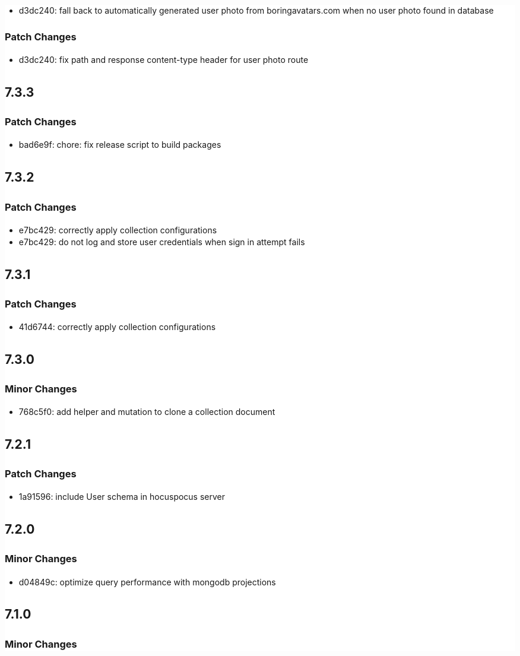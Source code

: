 - d3dc240: fall back to automatically generated user photo from boringavatars.com when no user photo found in database

### Patch Changes

- d3dc240: fix path and response content-type header for user photo route

## 7.3.3

### Patch Changes

- bad6e9f: chore: fix release script to build packages

## 7.3.2

### Patch Changes

- e7bc429: correctly apply collection configurations
- e7bc429: do not log and store user credentials when sign in attempt fails

## 7.3.1

### Patch Changes

- 41d6744: correctly apply collection configurations

## 7.3.0

### Minor Changes

- 768c5f0: add helper and mutation to clone a collection document

## 7.2.1

### Patch Changes

- 1a91596: include User schema in hocuspocus server

## 7.2.0

### Minor Changes

- d04849c: optimize query performance with mongodb projections

## 7.1.0

### Minor Changes
